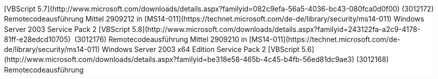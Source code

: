 </td>
<td style="border:1px solid black;">
[VBScript 5.7](http://www.microsoft.com/downloads/details.aspx?familyid=082c9efa-56a5-4036-bc43-080fca0d0f00)  
(3012172)

</td>
<td style="border:1px solid black;">
Remotecodeausführung

</td>
<td style="border:1px solid black;">
Mittel

</td>
<td style="border:1px solid black;">
2909212 in [MS14-011](https://technet.microsoft.com/de-de/library/security/ms14-011)

</td>
</tr>
<tr>
<td style="border:1px solid black;">
Windows Server 2003 Service Pack 2

</td>
<td style="border:1px solid black;">
[VBScript 5.8](http://www.microsoft.com/downloads/details.aspx?familyid=243122fa-a2c9-4178-81ff-e28edcd10705)   
(3012176)

</td>
<td style="border:1px solid black;">
Remotecodeausführung

</td>
<td style="border:1px solid black;">
Mittel

</td>
<td style="border:1px solid black;">
2909210 in [MS14-011](https://technet.microsoft.com/de-de/library/security/ms14-011)

</td>
</tr>
<tr>
<td style="border:1px solid black;">
Windows Server 2003 x64 Edition Service Pack 2

</td>
<td style="border:1px solid black;">
[VBScript 5.6](http://www.microsoft.com/downloads/details.aspx?familyid=be318e58-465b-4c45-b4fb-56ed81dc9ae3)  
(3012168)

</td>
<td style="border:1px solid black;">
Remotecodeausführung

